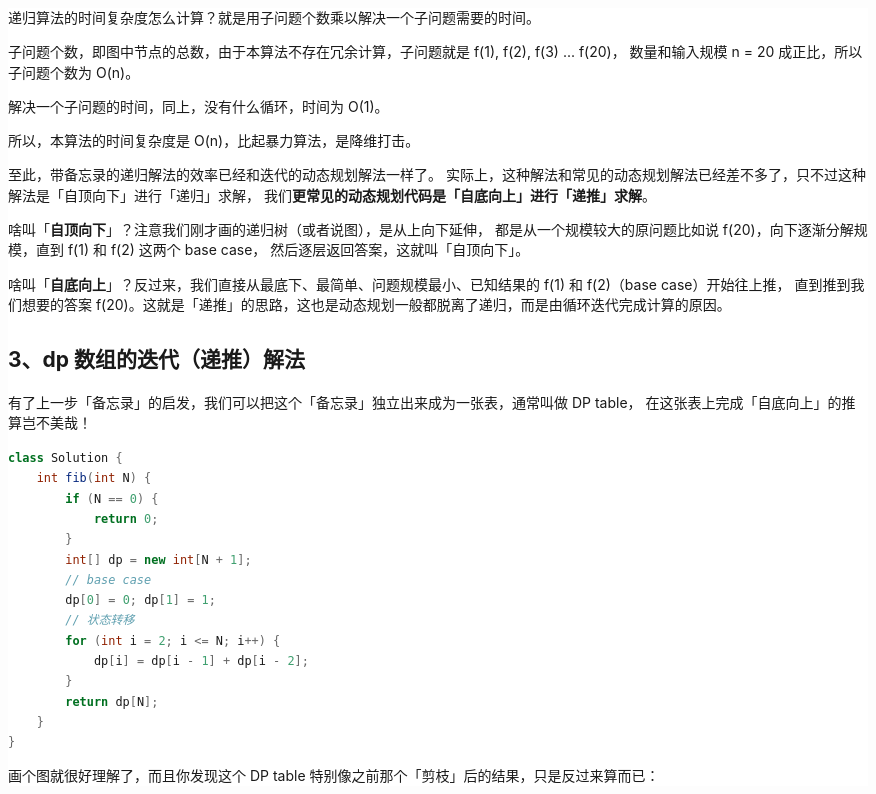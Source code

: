 递归算法的时间复杂度怎么计算？就是用子问题个数乘以解决一个子问题需要的时间。

子问题个数，即图中节点的总数，由于本算法不存在冗余计算，子问题就是 f(1), f(2), f(3) ... f(20)，
数量和输入规模 n = 20 成正比，所以子问题个数为 O(n)。

解决一个子问题的时间，同上，没有什么循环，时间为 O(1)。

所以，本算法的时间复杂度是 O(n)，比起暴力算法，是降维打击。

至此，带备忘录的递归解法的效率已经和迭代的动态规划解法一样了。
实际上，这种解法和常见的动态规划解法已经差不多了，只不过这种解法是「自顶向下」进行「递归」求解，
我们**更常见的动态规划代码是「自底向上」进行「递推」求解**。

啥叫「**自顶向下**」？注意我们刚才画的递归树（或者说图），是从上向下延伸，
都是从一个规模较大的原问题比如说 f(20)，向下逐渐分解规模，直到 f(1) 和 f(2) 这两个 base case，
然后逐层返回答案，这就叫「自顶向下」。

啥叫「**自底向上**」？反过来，我们直接从最底下、最简单、问题规模最小、已知结果的 f(1) 和 f(2)（base case）开始往上推，
直到推到我们想要的答案 f(20)。这就是「递推」的思路，这也是动态规划一般都脱离了递归，而是由循环迭代完成计算的原因。

## 3、dp 数组的迭代（递推）解法

有了上一步「备忘录」的启发，我们可以把这个「备忘录」独立出来成为一张表，通常叫做 DP table，
在这张表上完成「自底向上」的推算岂不美哉！
```java
class Solution {
    int fib(int N) {
        if (N == 0) {
            return 0;
        }
        int[] dp = new int[N + 1];
        // base case
        dp[0] = 0; dp[1] = 1;
        // 状态转移
        for (int i = 2; i <= N; i++) {
            dp[i] = dp[i - 1] + dp[i - 2];
        }
        return dp[N];
    }
}
```
画个图就很好理解了，而且你发现这个 DP table 特别像之前那个「剪枝」后的结果，只是反过来算而已：
